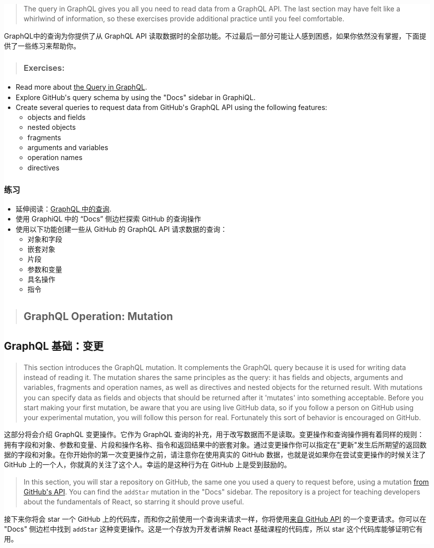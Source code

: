 > The query in GraphQL gives you all you need to read data from a GraphQL API. The last section may have felt like a whirlwind of information, so these exercises provide additional practice until you feel comfortable.


GraphQL中的查询为你提供了从 GraphQL API 读取数据时的全部功能。不过最后一部分可能让人感到困惑，如果你依然没有掌握，下面提供了一些练习来帮助你。

> ### Exercises:
* Read more about [the Query in GraphQL](http://graphql.org/learn/queries).
* Explore GitHub's query schema by using the "Docs" sidebar in GraphiQL.
* Create several queries to request data from GitHub's GraphQL API using the following features:
  * objects and fields
  * nested objects
  * fragments
  * arguments and variables
  * operation names
  * directives

### 练习

* 延伸阅读：[GraphQL 中的查询](http://graphql.org/learn/queries).
* 使用 GraphiQL 中的 “Docs” 侧边栏探索 GitHub 的查询操作
* 使用以下功能创建一些从 GitHub 的 GraphQL API 请求数据的查询：
  * 对象和字段
  * 嵌套对象
  * 片段
  * 参数和变量
  * 具名操作
  * 指令

> ## GraphQL Operation: Mutation

## GraphQL 基础：变更

> This section introduces the GraphQL mutation. It complements the GraphQL query because it is used for writing data instead of reading it. The mutation shares the same principles as the query: it has fields and objects, arguments and variables, fragments and operation names, as well as directives and nested objects for the returned result. With mutations you can specify data as fields and objects that should be returned after it 'mutates' into something acceptable. Before you start making your first mutation, be aware that you are using live GitHub data, so if you follow a person on GitHub using your experimental mutation, you will follow this person for real. Fortunately this sort of behavior is encouraged on GitHub.

这部分将会介绍 GraphQL 变更操作。它作为 GraphQL 查询的补充，用于改写数据而不是读取。变更操作和查询操作拥有着同样的规则：拥有字段和对象、参数和变量、片段和操作名称、指令和返回结果中的嵌套对象。通过变更操作你可以指定在"更新"发生后所期望的返回数据的字段和对象。在你开始你的第一次变更操作之前，请注意你在使用真实的 GitHub 数据，也就是说如果你在尝试变更操作的时候关注了 GitHub 上的一个人，你就真的关注了这个人。幸运的是这种行为在 GitHub 上是受到鼓励的。

> In this section, you will star a repository on GitHub, the same one you used a query to request before, using a mutation [from GitHub's API](https://developer.github.com/v4/mutation/addstar). You can find the `addStar` mutation in the "Docs" sidebar. The repository is a project for teaching developers about the fundamentals of React, so starring it should prove useful.

接下来你将会 star 一个 GitHub 上的代码库，而和你之前使用一个查询来请求一样，你将使用[来自 GitHub API](https://developer.github.com/v4/mutation/addstar) 的一个变更请求。你可以在 "Docs" 侧边栏中找到 `addStar` 这种变更操作。这是一个存放为开发者讲解 React 基础课程的代码库，所以 star 这个代码库能够证明它有用。
